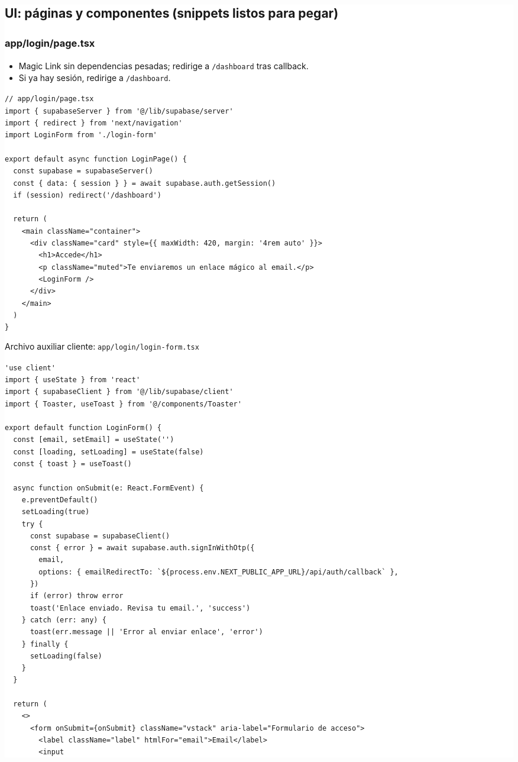 ## UI: páginas y componentes (snippets listos para pegar)

### app/login/page.tsx
- Magic Link sin dependencias pesadas; redirige a `/dashboard` tras callback.
- Si ya hay sesión, redirige a `/dashboard`.
```tsx
// app/login/page.tsx
import { supabaseServer } from '@/lib/supabase/server'
import { redirect } from 'next/navigation'
import LoginForm from './login-form'

export default async function LoginPage() {
  const supabase = supabaseServer()
  const { data: { session } } = await supabase.auth.getSession()
  if (session) redirect('/dashboard')

  return (
    <main className="container">
      <div className="card" style={{ maxWidth: 420, margin: '4rem auto' }}>
        <h1>Accede</h1>
        <p className="muted">Te enviaremos un enlace mágico al email.</p>
        <LoginForm />
      </div>
    </main>
  )
}
```

Archivo auxiliar cliente: `app/login/login-form.tsx`
```tsx
'use client'
import { useState } from 'react'
import { supabaseClient } from '@/lib/supabase/client'
import { Toaster, useToast } from '@/components/Toaster'

export default function LoginForm() {
  const [email, setEmail] = useState('')
  const [loading, setLoading] = useState(false)
  const { toast } = useToast()

  async function onSubmit(e: React.FormEvent) {
    e.preventDefault()
    setLoading(true)
    try {
      const supabase = supabaseClient()
      const { error } = await supabase.auth.signInWithOtp({
        email,
        options: { emailRedirectTo: `${process.env.NEXT_PUBLIC_APP_URL}/api/auth/callback` },
      })
      if (error) throw error
      toast('Enlace enviado. Revisa tu email.', 'success')
    } catch (err: any) {
      toast(err.message || 'Error al enviar enlace', 'error')
    } finally {
      setLoading(false)
    }
  }

  return (
    <>
      <form onSubmit={onSubmit} className="vstack" aria-label="Formulario de acceso">
        <label className="label" htmlFor="email">Email</label>
        <input
```